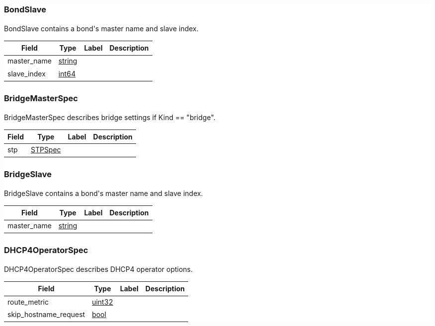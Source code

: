 




<a name="talos.resource.definitions.network.BondSlave"></a>

### BondSlave
BondSlave contains a bond's master name and slave index.


| Field | Type | Label | Description |
| ----- | ---- | ----- | ----------- |
| master_name | [string](#string) |  |  |
| slave_index | [int64](#int64) |  |  |






<a name="talos.resource.definitions.network.BridgeMasterSpec"></a>

### BridgeMasterSpec
BridgeMasterSpec describes bridge settings if Kind == "bridge".


| Field | Type | Label | Description |
| ----- | ---- | ----- | ----------- |
| stp | [STPSpec](#talos.resource.definitions.network.STPSpec) |  |  |






<a name="talos.resource.definitions.network.BridgeSlave"></a>

### BridgeSlave
BridgeSlave contains a bond's master name and slave index.


| Field | Type | Label | Description |
| ----- | ---- | ----- | ----------- |
| master_name | [string](#string) |  |  |






<a name="talos.resource.definitions.network.DHCP4OperatorSpec"></a>

### DHCP4OperatorSpec
DHCP4OperatorSpec describes DHCP4 operator options.


| Field | Type | Label | Description |
| ----- | ---- | ----- | ----------- |
| route_metric | [uint32](#uint32) |  |  |
| skip_hostname_request | [bool](#bool) |  |  |
